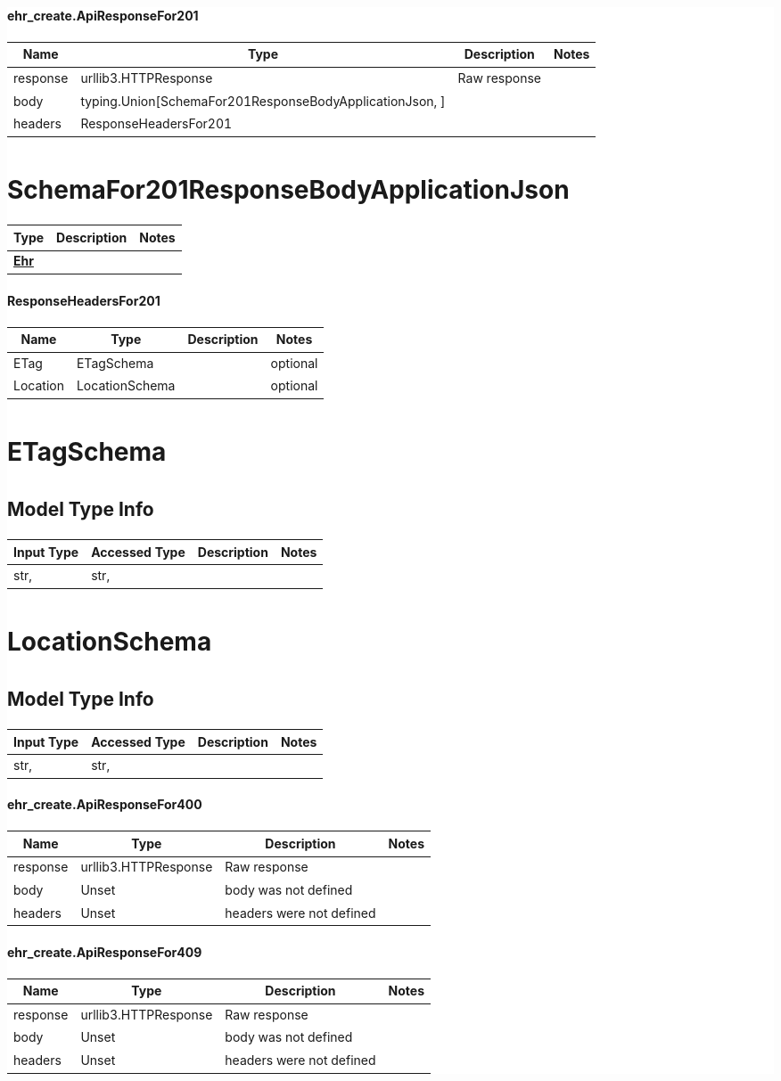 #### ehr_create.ApiResponseFor201
Name | Type | Description  | Notes
------------- | ------------- | ------------- | -------------
response | urllib3.HTTPResponse | Raw response |
body | typing.Union[SchemaFor201ResponseBodyApplicationJson, ] |  |
headers | ResponseHeadersFor201 |  |

# SchemaFor201ResponseBodyApplicationJson
Type | Description  | Notes
------------- | ------------- | -------------
[**Ehr**](../../models/Ehr.md) |  | 

#### ResponseHeadersFor201

Name | Type | Description  | Notes
------------- | ------------- | ------------- | -------------
ETag | ETagSchema | | optional
Location | LocationSchema | | optional

# ETagSchema

## Model Type Info
Input Type | Accessed Type | Description | Notes
------------ | ------------- | ------------- | -------------
str,  | str,  |  | 

# LocationSchema

## Model Type Info
Input Type | Accessed Type | Description | Notes
------------ | ------------- | ------------- | -------------
str,  | str,  |  | 


#### ehr_create.ApiResponseFor400
Name | Type | Description  | Notes
------------- | ------------- | ------------- | -------------
response | urllib3.HTTPResponse | Raw response |
body | Unset | body was not defined |
headers | Unset | headers were not defined |

#### ehr_create.ApiResponseFor409
Name | Type | Description  | Notes
------------- | ------------- | ------------- | -------------
response | urllib3.HTTPResponse | Raw response |
body | Unset | body was not defined |
headers | Unset | headers were not defined |
